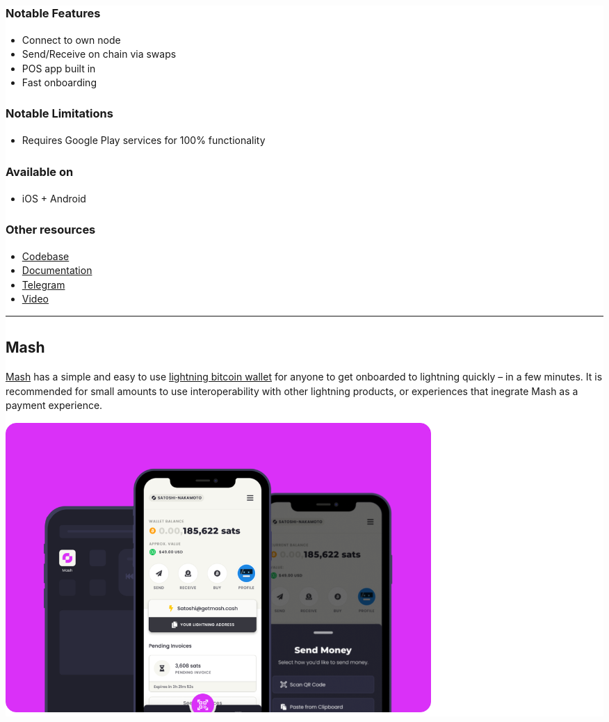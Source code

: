 ### Notable Features
* Connect to own node
* Send/Receive on chain via swaps 
* POS app built in
* Fast onboarding

### Notable Limitations
* Requires Google Play services for 100% functionality

### Available on
* iOS + Android

### Other resources
* [Codebase](https://github.com/breez/breezmobile)
* [Documentation](https://github.com/breez/breezmobile)
* [Telegram](https://t.me/breez_lightning)
* [Video](https://youtu.be/lcBsn8e-oQ4)

***

## Mash
[Mash](https://mash.com/consumer-experience) has a simple and easy to use [lightning bitcoin wallet](https://app.mash.com/wallet) for anyone to get onboarded to lightning quickly – in a few minutes. It is recommended for small amounts to use interoperability with other lightning products, or experiences that inegrate Mash as a payment experience. 

<p align="left">
<img src="/assets/img/Mash%20PWA%20Chip%20Consumer%20x2.png" class=responsive width="612" height="417" maxheight="417">
</p>

